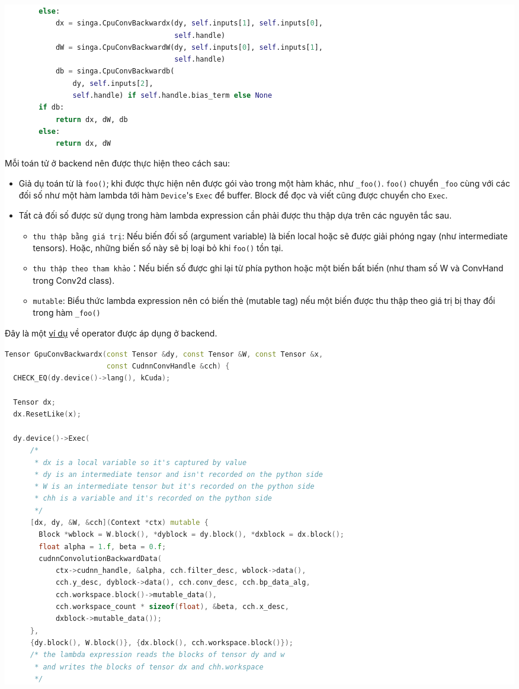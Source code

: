 ```python
        else:
            dx = singa.CpuConvBackwardx(dy, self.inputs[1], self.inputs[0],
                                        self.handle)
            dW = singa.CpuConvBackwardW(dy, self.inputs[0], self.inputs[1],
                                        self.handle)
            db = singa.CpuConvBackwardb(
                dy, self.inputs[2],
                self.handle) if self.handle.bias_term else None
        if db:
            return dx, dW, db
        else:
            return dx, dW
```

Mỗi toán tử ở backend nên được thực hiện theo cách sau:

- Giả dụ toán từ là `foo()`; khi được thực hiện nên được gói vào trong một hàm
  khác, như `_foo()`. `foo()` chuyển `_foo` cùng với các đối số như một hàm
  lambda tới hàm `Device`'s `Exec` để buffer. Block để đọc và viết cũng được
  chuyển cho `Exec`.

- Tất cả đối số được sử dụng trong hàm lambda expression cần phải được thu thập
  dựa trên các nguyên tắc sau.

  - `thu thập bằng giá trị`: Nếu biến đối số (argument variable) là biến local
    hoặc sẽ được giải phóng ngay (như intermediate tensors). Hoặc, những biến số
    này sẽ bị loại bỏ khi `foo()` tồn tại.
  - `thu thập theo tham khảo`：Nếu biến số được ghi lại từ phía python hoặc một
    biến bất biến (như tham số W và ConvHand trong Conv2d class).

  - `mutable`: Biểu thức lambda expression nên có biến thẻ (mutable tag) nếu một
    biến được thu thập theo giá trị bị thay đổi trong hàm `_foo()`

Đây là một
[ví dụ](https://github.com/apache/singa/blob/master/src/model/operation/convolution.cc)
về operator được áp dụng ở backend.

```c++
Tensor GpuConvBackwardx(const Tensor &dy, const Tensor &W, const Tensor &x,
                        const CudnnConvHandle &cch) {
  CHECK_EQ(dy.device()->lang(), kCuda);

  Tensor dx;
  dx.ResetLike(x);

  dy.device()->Exec(
      /*
       * dx is a local variable so it's captured by value
       * dy is an intermediate tensor and isn't recorded on the python side
       * W is an intermediate tensor but it's recorded on the python side
       * chh is a variable and it's recorded on the python side
       */
      [dx, dy, &W, &cch](Context *ctx) mutable {
        Block *wblock = W.block(), *dyblock = dy.block(), *dxblock = dx.block();
        float alpha = 1.f, beta = 0.f;
        cudnnConvolutionBackwardData(
            ctx->cudnn_handle, &alpha, cch.filter_desc, wblock->data(),
            cch.y_desc, dyblock->data(), cch.conv_desc, cch.bp_data_alg,
            cch.workspace.block()->mutable_data(),
            cch.workspace_count * sizeof(float), &beta, cch.x_desc,
            dxblock->mutable_data());
      },
      {dy.block(), W.block()}, {dx.block(), cch.workspace.block()});
      /* the lambda expression reads the blocks of tensor dy and w
       * and writes the blocks of tensor dx and chh.workspace
       */
```